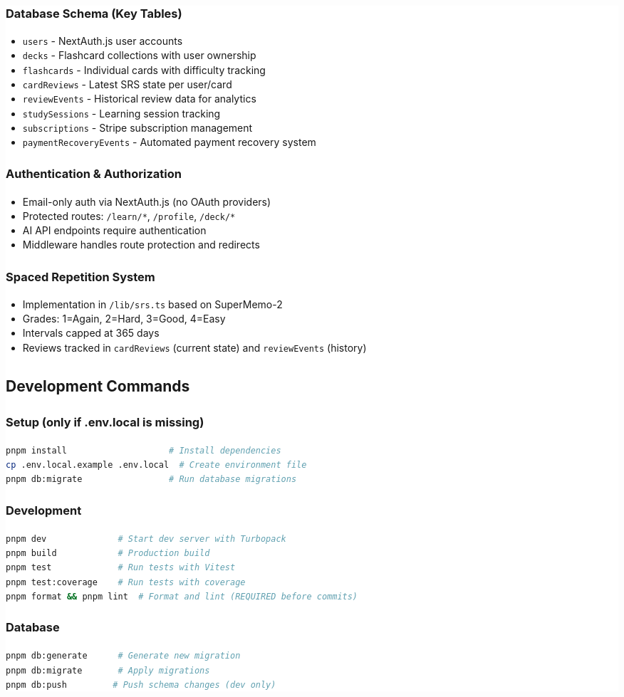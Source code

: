 ### Database Schema (Key Tables)

- `users` - NextAuth.js user accounts
- `decks` - Flashcard collections with user ownership
- `flashcards` - Individual cards with difficulty tracking
- `cardReviews` - Latest SRS state per user/card
- `reviewEvents` - Historical review data for analytics
- `studySessions` - Learning session tracking
- `subscriptions` - Stripe subscription management
- `paymentRecoveryEvents` - Automated payment recovery system

### Authentication & Authorization

- Email-only auth via NextAuth.js (no OAuth providers)
- Protected routes: `/learn/*`, `/profile`, `/deck/*`
- AI API endpoints require authentication
- Middleware handles route protection and redirects

### Spaced Repetition System

- Implementation in `/lib/srs.ts` based on SuperMemo-2
- Grades: 1=Again, 2=Hard, 3=Good, 4=Easy
- Intervals capped at 365 days
- Reviews tracked in `cardReviews` (current state) and `reviewEvents` (history)

## Development Commands

### Setup (only if .env.local is missing)

```bash
pnpm install                    # Install dependencies
cp .env.local.example .env.local  # Create environment file
pnpm db:migrate                 # Run database migrations
```

### Development

```bash
pnpm dev              # Start dev server with Turbopack
pnpm build            # Production build
pnpm test             # Run tests with Vitest
pnpm test:coverage    # Run tests with coverage
pnpm format && pnpm lint  # Format and lint (REQUIRED before commits)
```

### Database

```bash
pnpm db:generate      # Generate new migration
pnpm db:migrate       # Apply migrations
pnpm db:push         # Push schema changes (dev only)
```
